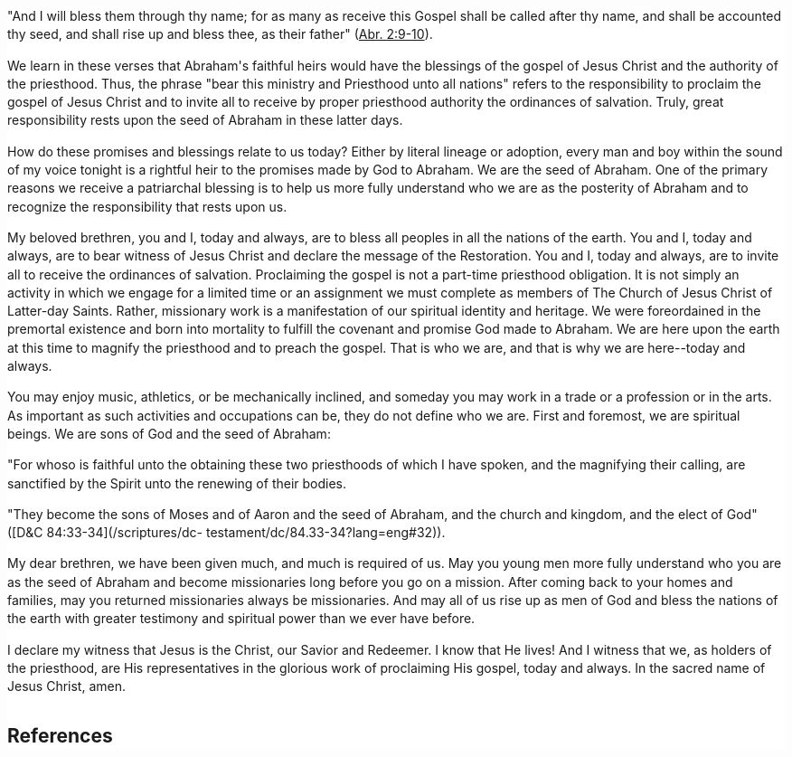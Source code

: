 "And I will bless them through thy name; for as many as receive this Gospel
shall be called after thy name, and shall be accounted thy seed, and shall
rise up and bless thee, as their father" ([Abr.
2:9-10](/scriptures/pgp/abr/2.9-10?lang=eng#8)).

We learn in these verses that Abraham's faithful heirs would have the
blessings of the gospel of Jesus Christ and the authority of the priesthood.
Thus, the phrase "bear this ministry and Priesthood unto all nations" refers
to the responsibility to proclaim the gospel of Jesus Christ and to invite all
to receive by proper priesthood authority the ordinances of salvation. Truly,
great responsibility rests upon the seed of Abraham in these latter days.

How do these promises and blessings relate to us today? Either by literal
lineage or adoption, every man and boy within the sound of my voice tonight is
a rightful heir to the promises made by God to Abraham. We are the seed of
Abraham. One of the primary reasons we receive a patriarchal blessing is to
help us more fully understand who we are as the posterity of Abraham and to
recognize the responsibility that rests upon us.

My beloved brethren, you and I, today and always, are to bless all peoples in
all the nations of the earth. You and I, today and always, are to bear witness
of Jesus Christ and declare the message of the Restoration. You and I, today
and always, are to invite all to receive the ordinances of salvation.
Proclaiming the gospel is not a part-time priesthood obligation. It is not
simply an activity in which we engage for a limited time or an assignment we
must complete as members of The Church of Jesus Christ of Latter-day Saints.
Rather, missionary work is a manifestation of our spiritual identity and
heritage. We were foreordained in the premortal existence and born into
mortality to fulfill the covenant and promise God made to Abraham. We are here
upon the earth at this time to magnify the priesthood and to preach the
gospel. That is who we are, and that is why we are here--today and always.

You may enjoy music, athletics, or be mechanically inclined, and someday you
may work in a trade or a profession or in the arts. As important as such
activities and occupations can be, they do not define who we are. First and
foremost, we are spiritual beings. We are sons of God and the seed of Abraham:

"For whoso is faithful unto the obtaining these two priesthoods of which I
have spoken, and the magnifying their calling, are sanctified by the Spirit
unto the renewing of their bodies.

"They become the sons of Moses and of Aaron and the seed of Abraham, and the
church and kingdom, and the elect of God" ([D&amp;C 84:33-34](/scriptures/dc-
testament/dc/84.33-34?lang=eng#32)).

My dear brethren, we have been given much, and much is required of us. May you
young men more fully understand who you are as the seed of Abraham and become
missionaries long before you go on a mission. After coming back to your homes
and families, may you returned missionaries always be missionaries. And may
all of us rise up as men of God and bless the nations of the earth with
greater testimony and spiritual power than we ever have before.

I declare my witness that Jesus is the Christ, our Savior and Redeemer. I know
that He lives! And I witness that we, as holders of the priesthood, are His
representatives in the glorious work of proclaiming His gospel, today and
always. In the sacred name of Jesus Christ, amen.

## References

